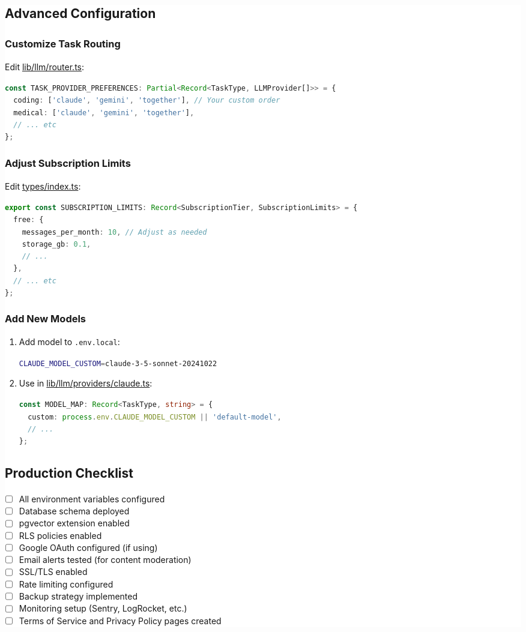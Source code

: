 ## Advanced Configuration

### Customize Task Routing

Edit [lib/llm/router.ts](lib/llm/router.ts):

```typescript
const TASK_PROVIDER_PREFERENCES: Partial<Record<TaskType, LLMProvider[]>> = {
  coding: ['claude', 'gemini', 'together'], // Your custom order
  medical: ['claude', 'gemini', 'together'],
  // ... etc
};
```

### Adjust Subscription Limits

Edit [types/index.ts](types/index.ts):

```typescript
export const SUBSCRIPTION_LIMITS: Record<SubscriptionTier, SubscriptionLimits> = {
  free: {
    messages_per_month: 10, // Adjust as needed
    storage_gb: 0.1,
    // ...
  },
  // ... etc
};
```

### Add New Models

1. Add model to `.env.local`:
   ```bash
   CLAUDE_MODEL_CUSTOM=claude-3-5-sonnet-20241022
   ```

2. Use in [lib/llm/providers/claude.ts](lib/llm/providers/claude.ts):
   ```typescript
   const MODEL_MAP: Record<TaskType, string> = {
     custom: process.env.CLAUDE_MODEL_CUSTOM || 'default-model',
     // ...
   };
   ```

## Production Checklist

- [ ] All environment variables configured
- [ ] Database schema deployed
- [ ] pgvector extension enabled
- [ ] RLS policies enabled
- [ ] Google OAuth configured (if using)
- [ ] Email alerts tested (for content moderation)
- [ ] SSL/TLS enabled
- [ ] Rate limiting configured
- [ ] Backup strategy implemented
- [ ] Monitoring setup (Sentry, LogRocket, etc.)
- [ ] Terms of Service and Privacy Policy pages created
